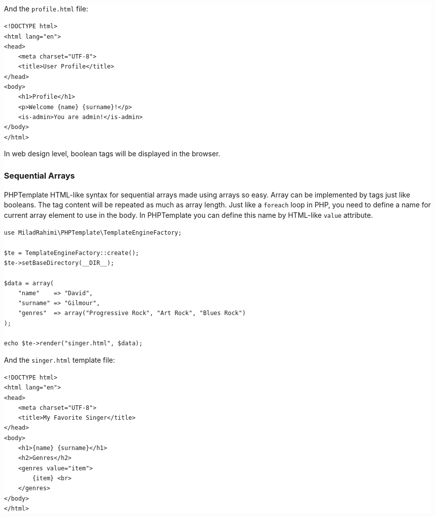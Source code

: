 And the `profile.html` file:

```
<!DOCTYPE html>
<html lang="en">
<head>
    <meta charset="UTF-8">
    <title>User Profile</title>
</head>
<body>
    <h1>Profile</h1>
    <p>Welcome {name} {surname}!</p>
    <is-admin>You are admin!</is-admin>
</body>
</html>
```

In web design level, boolean tags will be displayed in the browser.

### Sequential Arrays
PHPTemplate HTML-like syntax for sequential arrays made using arrays so easy.
Array can be implemented by tags just like booleans.
The tag content will be repeated as much as array length.
Just like a `foreach` loop in PHP,
you need to define a name for current array element to use in the body.
In PHPTemplate you can define this name by HTML-like `value` attribute.

```
use MiladRahimi\PHPTemplate\TemplateEngineFactory;

$te = TemplateEngineFactory::create();
$te->setBaseDirectory(__DIR__);

$data = array(
    "name"    => "David",
    "surname" => "Gilmour",
    "genres"  => array("Progressive Rock", "Art Rock", "Blues Rock")
);

echo $te->render("singer.html", $data);
```

And the `singer.html` template file:

```
<!DOCTYPE html>
<html lang="en">
<head>
    <meta charset="UTF-8">
    <title>My Favorite Singer</title>
</head>
<body>
    <h1>{name} {surname}</h1>
    <h2>Genres</h2>
    <genres value="item">
        {item} <br>
    </genres>
</body>
</html>
```
